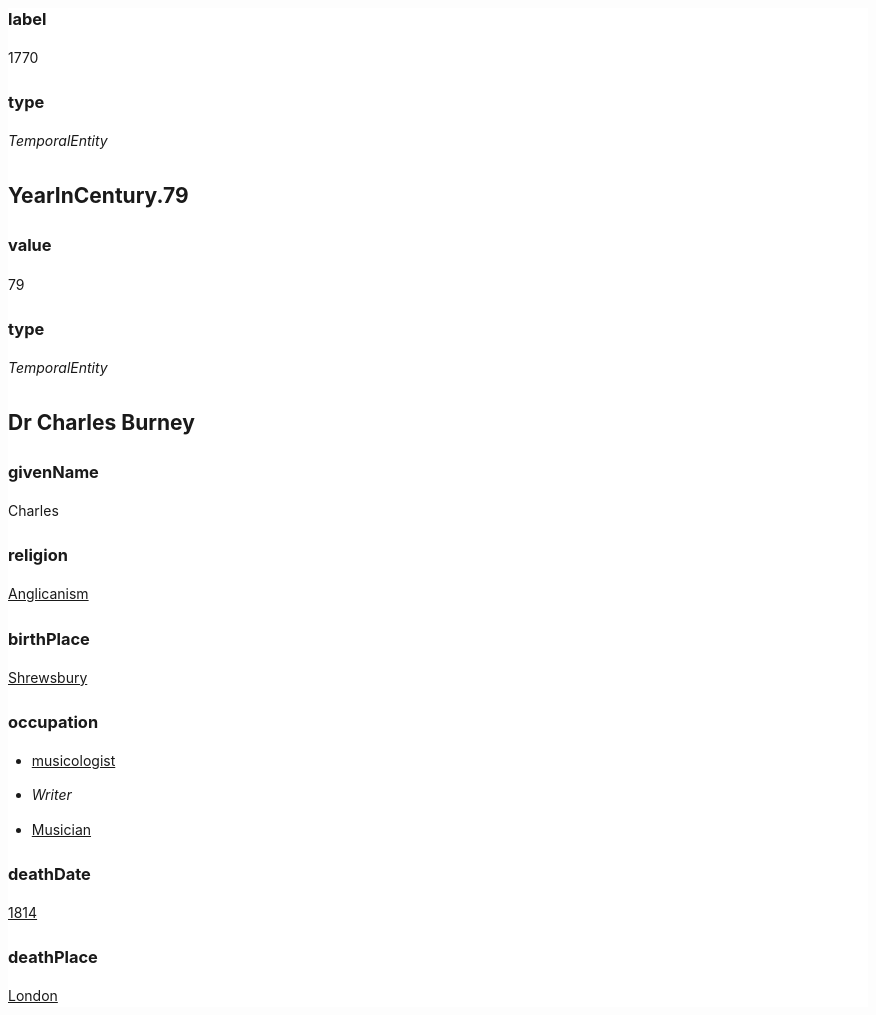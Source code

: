 ### label


1770

### type


*TemporalEntity*

## YearInCentury.79

### value


79

### type


*TemporalEntity*

## Dr Charles Burney

### givenName


Charles

### religion


[Anglicanism](#Anglicanism)

### birthPlace


[Shrewsbury](#Shrewsbury)

### occupation

 - [musicologist](#musicologist)

 - *Writer*

 - [Musician](#Musician)

### deathDate


[1814](#1814)

### deathPlace


[London](#London)
